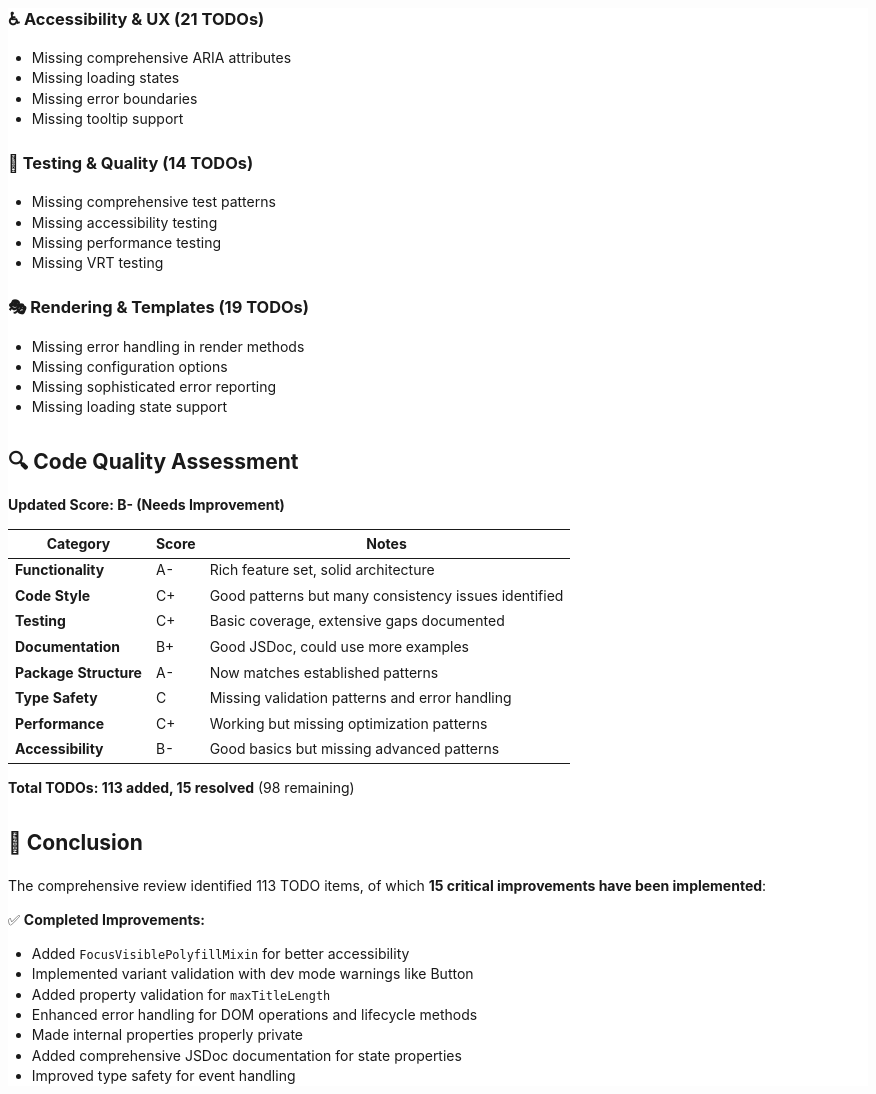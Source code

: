 ### ♿ **Accessibility & UX** (21 TODOs)

- Missing comprehensive ARIA attributes
- Missing loading states
- Missing error boundaries
- Missing tooltip support

### 🧪 **Testing & Quality** (14 TODOs)

- Missing comprehensive test patterns
- Missing accessibility testing
- Missing performance testing
- Missing VRT testing

### 🎭 **Rendering & Templates** (19 TODOs)

- Missing error handling in render methods
- Missing configuration options
- Missing sophisticated error reporting
- Missing loading state support

## 🔍 Code Quality Assessment

**Updated Score: B- (Needs Improvement)**

| Category              | Score | Notes                                                |
| --------------------- | ----- | ---------------------------------------------------- |
| **Functionality**     | A-    | Rich feature set, solid architecture                 |
| **Code Style**        | C+    | Good patterns but many consistency issues identified |
| **Testing**           | C+    | Basic coverage, extensive gaps documented            |
| **Documentation**     | B+    | Good JSDoc, could use more examples                  |
| **Package Structure** | A-    | Now matches established patterns                     |
| **Type Safety**       | C     | Missing validation patterns and error handling       |
| **Performance**       | C+    | Working but missing optimization patterns            |
| **Accessibility**     | B-    | Good basics but missing advanced patterns            |

**Total TODOs: 113 added, 15 resolved** (98 remaining)

## 🏁 Conclusion

The comprehensive review identified 113 TODO items, of which **15 critical improvements have been implemented**:

✅ **Completed Improvements:**

- Added `FocusVisiblePolyfillMixin` for better accessibility
- Implemented variant validation with dev mode warnings like Button
- Added property validation for `maxTitleLength`
- Enhanced error handling for DOM operations and lifecycle methods
- Made internal properties properly private
- Added comprehensive JSDoc documentation for state properties
- Improved type safety for event handling
